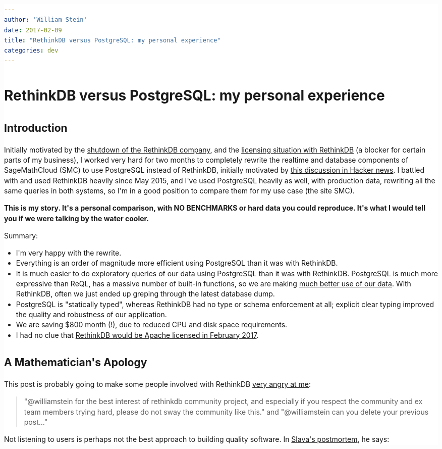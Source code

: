 ```yaml
---
author: 'William Stein'
date: 2017-02-09
title: "RethinkDB versus PostgreSQL: my personal experience"
categories: dev
---
```

# RethinkDB versus PostgreSQL: my personal experience

## Introduction

Initially motivated by the [shutdown of the RethinkDB company](https://rethinkdb.com/blog/rethinkdb-shutdown/), and  the [licensing situation with RethinkDB](http://sagemath.blogspot.com/2016/10/rethinkdb-must-relicense-now-what-is.html) (a blocker for certain parts of my business), I worked very hard for two months to completely rewrite the realtime and database components of SageMathCloud (SMC) to use PostgreSQL instead of RethinkDB, initially motivated by [this discussion in Hacker news](https://news.ycombinator.com/item?id=12649712).   I battled with and used RethinkDB heavily since May 2015, and I've used PostgreSQL heavily as well, with production data, rewriting all the same queries in both systems, so I'm in a good position to compare them for my use case (the site SMC).

**This is my story.  It's a personal comparison, with NO BENCHMARKS or hard data you could reproduce.  It's what I would tell you if we were talking by the water cooler.**

Summary:

 - I'm very happy with the rewrite.
 - Everything is an order of magnitude more efficient using PostgreSQL than it was with RethinkDB.
 - It is much easier to do exploratory queries of our data using PostgreSQL than it was with RethinkDB.  PostgreSQL  is much more expressive than ReQL, has a massive number of built-in functions, so we are making [much better use of our data](https://github.com/sagemathinc/smc/blob/master/src/scripts/postgresql/cool-queries.md). With RethinkDB, often we just ended up greping through the latest database dump.
 - PostgreSQL is "statically typed", whereas RethinkDB had no type or schema enforcement at all; explicit clear typing improved the quality and robustness of our application.
 - We are saving \$800 month (!), due to reduced CPU and disk space requirements.
 - I had no clue  that [RethinkDB would be Apache licensed in February 2017](https://news.ycombinator.com/item?id=13579544).


## A Mathematician's Apology

This post is probably going to make some people involved with RethinkDB <a href="https://github.com/rethinkdb/rethinkdb/issues/6137" target="_blank">very angry at me</a>:

> "@williamstein for the best interest of rethinkdb community project, and especially if you respect the community and ex team members trying hard, please do not sway the community like this." and "@williamstein can you delete your previous post..."

Not listening to users is perhaps not the best approach to building quality software.  In [Slava's postmortem](http://www.defstartup.org/2017/01/18/why-rethinkdb-failed.html), he says:
